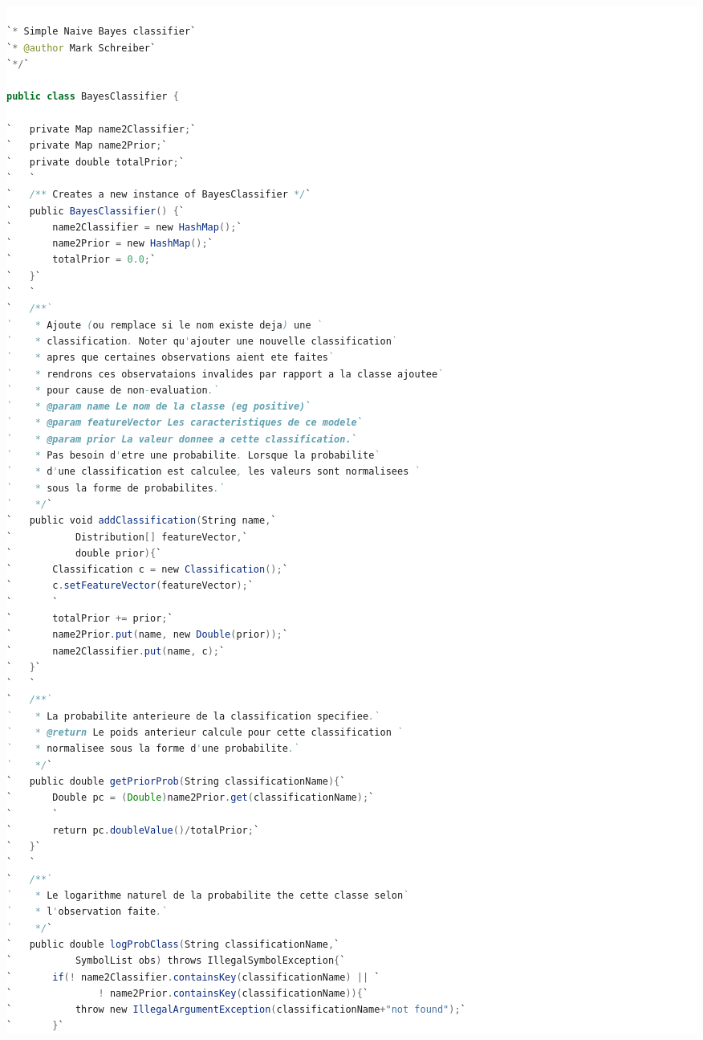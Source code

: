 ```java /\*

`* Simple Naive Bayes classifier`  
`* @author Mark Schreiber`  
`*/`

public class BayesClassifier {

`   private Map name2Classifier;`  
`   private Map name2Prior;`  
`   private double totalPrior;`  
`   `  
`   /** Creates a new instance of BayesClassifier */`  
`   public BayesClassifier() {`  
`       name2Classifier = new HashMap();`  
`       name2Prior = new HashMap();`  
`       totalPrior = 0.0;`  
`   }`  
`   `  
`   /**`  
`    * Ajoute (ou remplace si le nom existe deja) une `  
`    * classification. Noter qu'ajouter une nouvelle classification`  
`    * apres que certaines observations aient ete faites`  
`    * rendrons ces observataions invalides par rapport a la classe ajoutee`  
`    * pour cause de non-evaluation.`  
`    * @param name Le nom de la classe (eg positive)`  
`    * @param featureVector Les caracteristiques de ce modele`  
`    * @param prior La valeur donnee a cette classification.`  
`    * Pas besoin d'etre une probabilite. Lorsque la probabilite`  
`    * d'une classification est calculee, les valeurs sont normalisees `  
`    * sous la forme de probabilites.`  
`    */`  
`   public void addClassification(String name,`  
`           Distribution[] featureVector,`  
`           double prior){`  
`       Classification c = new Classification();`  
`       c.setFeatureVector(featureVector);`  
`       `  
`       totalPrior += prior;`  
`       name2Prior.put(name, new Double(prior));`  
`       name2Classifier.put(name, c);`  
`   }`  
`   `  
`   /**`  
`    * La probabilite anterieure de la classification specifiee.`  
`    * @return Le poids anterieur calcule pour cette classification `  
`    * normalisee sous la forme d'une probabilite.`  
`    */`  
`   public double getPriorProb(String classificationName){`  
`       Double pc = (Double)name2Prior.get(classificationName);`  
`       `  
`       return pc.doubleValue()/totalPrior;`  
`   }`  
`   `  
`   /**`  
`    * Le logarithme naturel de la probabilite the cette classe selon`  
`    * l'observation faite.`  
`    */`  
`   public double logProbClass(String classificationName,`  
`           SymbolList obs) throws IllegalSymbolException{`  
`       if(! name2Classifier.containsKey(classificationName) || `  
`               ! name2Prior.containsKey(classificationName)){`  
`           throw new IllegalArgumentException(classificationName+"not found");`  
`       }`  
```